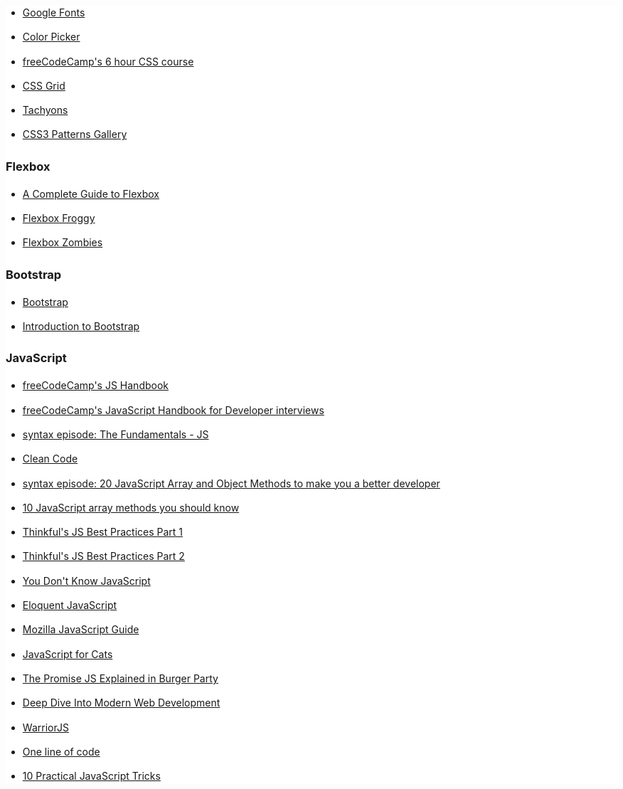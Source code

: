 * [Google Fonts](https://fonts.google.com/)

* [Color Picker](https://www.rapidtables.com/web/color/html-color-codes.html)

* [freeCodeCamp's 6 hour CSS course](https://www.freecodecamp.org/news/learn-css-in-this-free-6-hour-video-course/)

* [CSS Grid](https://cssgrid.io/)

* [Tachyons](https://tachyons.io/)

* [CSS3 Patterns Gallery](https://leaverou.github.io/css3patterns/)

### Flexbox

* [A Complete Guide to Flexbox](https://css-tricks.com/snippets/css/a-guide-to-flexbox/)

* [Flexbox Froggy](https://flexboxfroggy.com/)

* [Flexbox Zombies](https://flexboxzombies.com/p/flexbox-zombies)

### Bootstrap

* [Bootstrap](https://getbootstrap.com/)

* [Introduction to Bootstrap](https://www.classcentral.com/course/edx-introduction-to-bootstrap-a-tutorial-3338?utm_source=fcc_medium&utm_medium=web&utm_campaign=cs_programming_september_2019)

### JavaScript

* [freeCodeCamp's JS Handbook](https://www.freecodecamp.org/news/the-complete-javascript-handbook-f26b2c71719c/)
* [freeCodeCamp's JavaScript Handbook for Developer interviews](https://www.freecodecamp.org/news/the-definitive-javascript-handbook-for-a-developer-interview-44ffc6aeb54e/)
* [syntax episode: The Fundamentals - JS](https://syntax.fm/show/162/the-fundamentals-js)
* [Clean Code](https://github.com/ryanmcdermott/clean-code-javascript)
* [syntax episode: 20 JavaScript Array and Object Methods to make you a better developer](https://syntax.fm/show/043/20-javascript-array-and-object-methods-to-make-you-a-better-developer)
* [10 JavaScript array methods you should know](https://dev.to/frugencefidel/10-javascript-array-methods-you-should-know-4lk3)
* [Thinkful's JS Best Practices Part 1](https://www.thinkful.com/learn/javascript-best-practices-1/)
* [Thinkful's JS Best Practices Part 2](https://www.thinkful.com/learn/javascript-best-practices-2/)
* [You Don't Know JavaScript](https://github.com/getify/You-Dont-Know-JS)
* [Eloquent JavaScript](https://eloquentjavascript.net/)
* [Mozilla JavaScript Guide](https://developer.mozilla.org/en-US/docs/Web/JavaScript/Guide)
* [JavaScript for Cats](http://jsforcats.com/)
* [The Promise JS Explained in Burger Party](https://fullstackjournal.wordpress.com/2018/07/06/the-promise-js-explained-i-burger-party/)
* [Deep Dive Into Modern Web Development](https://fullstackopen.com/en)
* [WarriorJS](https://warriorjs.com/)

* [One line of code](https://1loc.dev/)
* [10 Practical JavaScript Tricks](https://dev.to/zandershirley/10-practical-javascript-tricks-2b7h)
